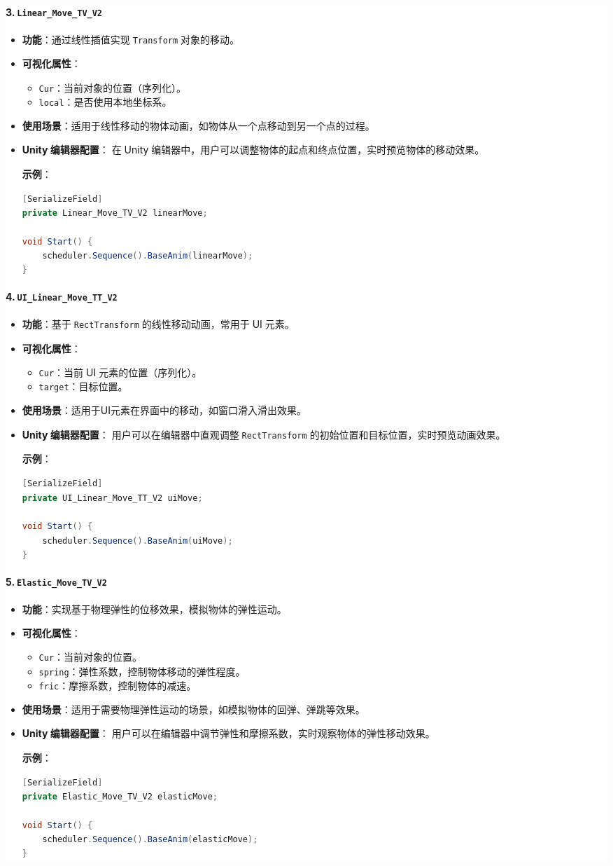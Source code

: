 #### **3. `Linear_Move_TV_V2`**
- **功能**：通过线性插值实现 `Transform` 对象的移动。
- **可视化属性**：
  - `Cur`：当前对象的位置（序列化）。
  - `local`：是否使用本地坐标系。
- **使用场景**：适用于线性移动的物体动画，如物体从一个点移动到另一个点的过程。
- **Unity 编辑器配置**：
  在 Unity 编辑器中，用户可以调整物体的起点和终点位置，实时预览物体的移动效果。

  **示例**：
  ```csharp
  [SerializeField]
  private Linear_Move_TV_V2 linearMove;
  
  void Start() {
      scheduler.Sequence().BaseAnim(linearMove);
  }
  ```

#### **4. `UI_Linear_Move_TT_V2`**
- **功能**：基于 `RectTransform` 的线性移动动画，常用于 UI 元素。
- **可视化属性**：
  - `Cur`：当前 UI 元素的位置（序列化）。
  - `target`：目标位置。
- **使用场景**：适用于UI元素在界面中的移动，如窗口滑入滑出效果。
- **Unity 编辑器配置**：
  用户可以在编辑器中直观调整 `RectTransform` 的初始位置和目标位置，实时预览动画效果。

  **示例**：
  ```csharp
  [SerializeField]
  private UI_Linear_Move_TT_V2 uiMove;
  
  void Start() {
      scheduler.Sequence().BaseAnim(uiMove);
  }
  ```

#### **5. `Elastic_Move_TV_V2`**
- **功能**：实现基于物理弹性的位移效果，模拟物体的弹性运动。
- **可视化属性**：
  - `Cur`：当前对象的位置。
  - `spring`：弹性系数，控制物体移动的弹性程度。
  - `fric`：摩擦系数，控制物体的减速。
- **使用场景**：适用于需要物理弹性运动的场景，如模拟物体的回弹、弹跳等效果。
- **Unity 编辑器配置**：
  用户可以在编辑器中调节弹性和摩擦系数，实时观察物体的弹性移动效果。

  **示例**：
  ```csharp
  [SerializeField]
  private Elastic_Move_TV_V2 elasticMove;
  
  void Start() {
      scheduler.Sequence().BaseAnim(elasticMove);
  }
  ```

